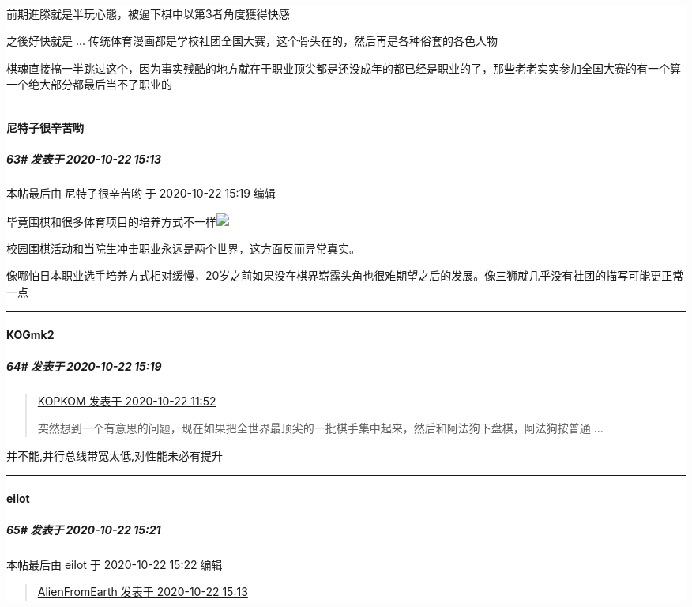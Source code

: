 前期進滕就是半玩心態，被逼下棋中以第3者角度獲得快感

之後好快就是 ...</blockquote>
传统体育漫画都是学校社团全国大赛，这个骨头在的，然后再是各种俗套的各色人物


棋魂直接搞一半跳过这个，因为事实残酷的地方就在于职业顶尖都是还没成年的都已经是职业的了，那些老老实实参加全国大赛的有一个算一个绝大部分都最后当不了职业的







*****

####  尼特子很辛苦哟  
##### 63#       发表于 2020-10-22 15:13



 本帖最后由 尼特子很辛苦哟 于 2020-10-22 15:19 编辑 

毕竟围棋和很多体育项目的培养方式不一样<img src="https://static.saraba1st.com/image/smiley/face2017/001.png" referrerpolicy="no-referrer">


校园围棋活动和当院生冲击职业永远是两个世界，这方面反而异常真实。


像哪怕日本职业选手培养方式相对缓慢，20岁之前如果没在棋界崭露头角也很难期望之后的发展。像三狮就几乎没有社团的描写可能更正常一点









*****

####  KOGmk2  
##### 64#       发表于 2020-10-22 15:19



<blockquote><a href="httphttps://bbs.saraba1st.com/2b/forum.php?mod=redirect&amp;goto=findpost&amp;pid=49125854&amp;ptid=1966386" target="_blank">KOPKOM 发表于 2020-10-22 11:52</a>

突然想到一个有意思的问题，现在如果把全世界最顶尖的一批棋手集中起来，然后和阿法狗下盘棋，阿法狗按普通 ...</blockquote>
并不能,并行总线带宽太低,对性能未必有提升







*****

####  eilot  
##### 65#       发表于 2020-10-22 15:21



 本帖最后由 eilot 于 2020-10-22 15:22 编辑 
<blockquote><a href="httphttps://bbs.saraba1st.com/2b/forum.php?mod=redirect&amp;goto=findpost&amp;pid=49128040&amp;ptid=1966386" target="_blank">AlienFromEarth 发表于 2020-10-22 15:13</a>

